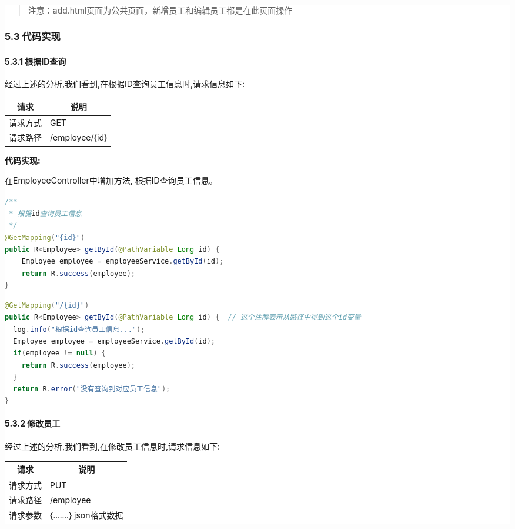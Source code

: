  



> 注意：add.html页面为公共页面，新增员工和编辑员工都是在此页面操作
>



### 5.3 代码实现

#### 5.3.1 根据ID查询

经过上述的分析,我们看到,在根据ID查询员工信息时,请求信息如下: 

| 请求     | 说明           |
| -------- | -------------- |
| 请求方式 | GET            |
| 请求路径 | /employee/{id} |



**代码实现:** 

在EmployeeController中增加方法, 根据ID查询员工信息。

```java
/**
 * 根据id查询员工信息
 */
@GetMapping("{id}")
public R<Employee> getById(@PathVariable Long id) {
    Employee employee = employeeService.getById(id);
    return R.success(employee);
}
```

```java
@GetMapping("/{id}")
public R<Employee> getById(@PathVariable Long id) {  // 这个注解表示从路径中得到这个id变量
  log.info("根据id查询员工信息...");
  Employee employee = employeeService.getById(id);
  if(employee != null) {
    return R.success(employee);
  }
  return R.error("没有查询到对应员工信息");
}
```



#### 5.3.2 修改员工

经过上述的分析,我们看到,在修改员工信息时,请求信息如下: 

| 请求     | 说明                   |
| -------- | ---------------------- |
| 请求方式 | PUT                    |
| 请求路径 | /employee              |
| 请求参数 | {.......} json格式数据 |
